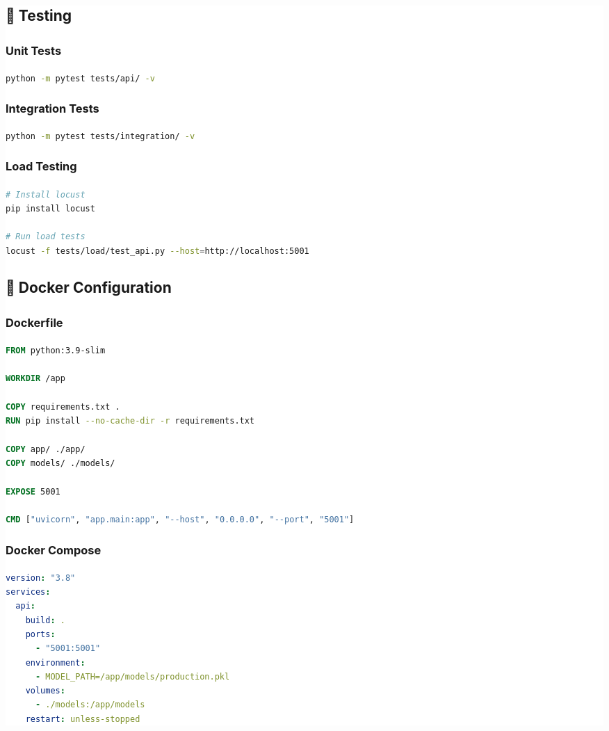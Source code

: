 ## 🧪 Testing

### Unit Tests

```bash
python -m pytest tests/api/ -v
```

### Integration Tests

```bash
python -m pytest tests/integration/ -v
```

### Load Testing

```bash
# Install locust
pip install locust

# Run load tests
locust -f tests/load/test_api.py --host=http://localhost:5001
```

## 🐳 Docker Configuration

### Dockerfile

```dockerfile
FROM python:3.9-slim

WORKDIR /app

COPY requirements.txt .
RUN pip install --no-cache-dir -r requirements.txt

COPY app/ ./app/
COPY models/ ./models/

EXPOSE 5001

CMD ["uvicorn", "app.main:app", "--host", "0.0.0.0", "--port", "5001"]
```

### Docker Compose

```yaml
version: "3.8"
services:
  api:
    build: .
    ports:
      - "5001:5001"
    environment:
      - MODEL_PATH=/app/models/production.pkl
    volumes:
      - ./models:/app/models
    restart: unless-stopped
```
